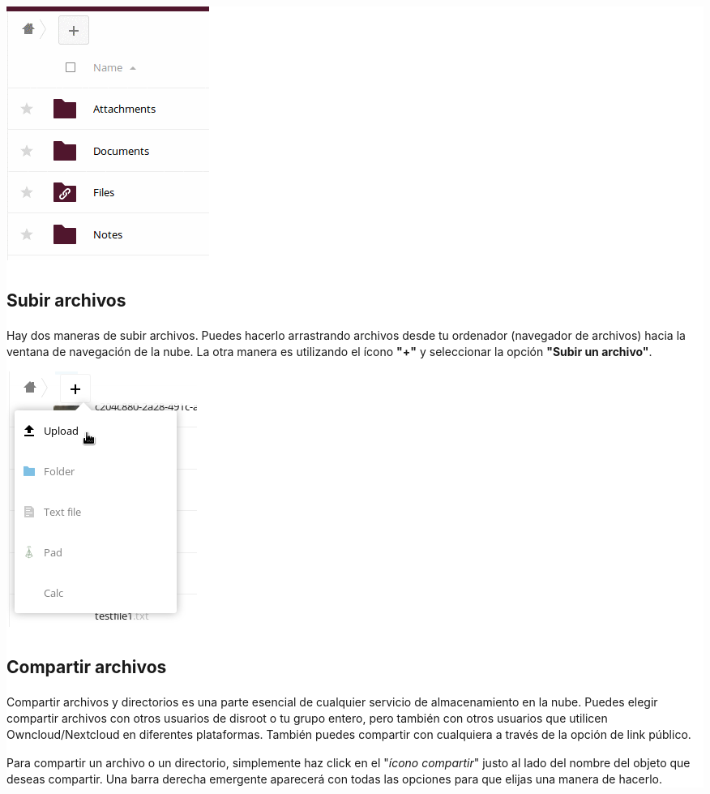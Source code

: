 ![](en/main_filles_add.gif)

## Subir archivos
Hay dos maneras de subir archivos.
Puedes hacerlo arrastrando archivos desde tu ordenador (navegador de archivos) hacia la ventana de navegación de la nube. La otra manera es utilizando el ícono **"+"** y seleccionar la opción **"Subir un archivo"**.

![](en/main_files_upload.png)

## Compartir archivos
Compartir archivos y directorios es una parte esencial de cualquier servicio de almacenamiento en la nube. Puedes elegir compartir archivos con otros usuarios de disroot o tu grupo entero, pero también con otros usuarios que utilicen Owncloud/Nextcloud en diferentes plataformas. También puedes compartir con cualquiera a través de la opción de link público.

Para compartir un archivo o un directorio, simplemente haz click en el "*ícono compartir*" justo al lado del nombre del objeto que deseas compartir. Una barra derecha emergente aparecerá con todas las opciones para que elijas una manera de hacerlo.

